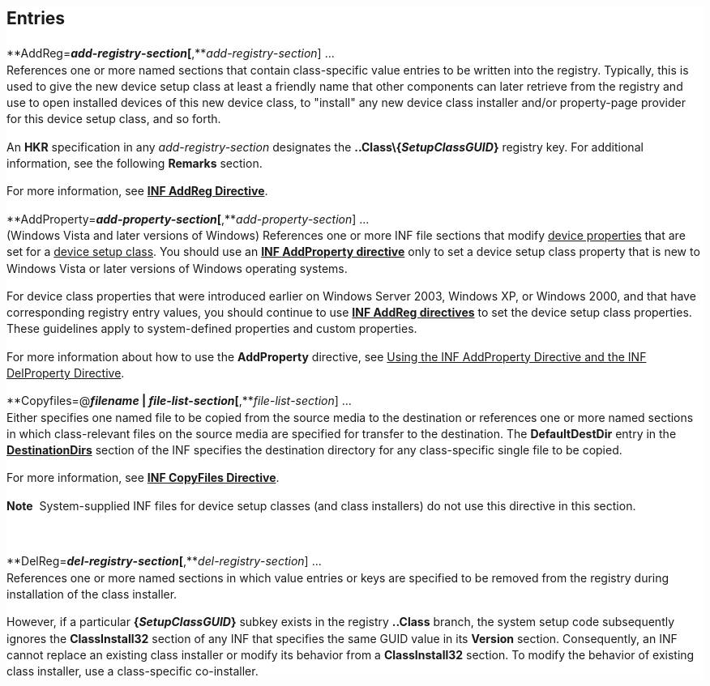 ## Entries


<a href="" id="addreg-add-registry-section--add-registry-section-----"></a>**AddReg=***add*-*registry*-*section*\[**,***add*-*registry*-*section*\] ...  
References one or more named sections that contain class-specific value entries to be written into the registry. Typically, this is used to give the new device setup class at least a friendly name that other components can later retrieve from the registry and use to open installed devices of this new device class, to "install" any new device class installer and/or property-page provider for this device setup class, and so forth.

An **HKR** specification in any *add-registry-section* designates the **..Class\\{***SetupClassGUID***}** registry key. For additional information, see the following **Remarks** section.

For more information, see [**INF AddReg Directive**](inf-addreg-directive.md).

<a href="" id="addproperty-add-property-section--add-property-section-----"></a>**AddProperty=***add-property-section*\[**,***add-property-section*\] ...  
(Windows Vista and later versions of Windows) References one or more INF file sections that modify [device properties](device-properties.md) that are set for a [device setup class](device-setup-classes.md). You should use an [**INF AddProperty directive**](inf-addproperty-directive.md) only to set a device setup class property that is new to Windows Vista or later versions of Windows operating systems.

For device class properties that were introduced earlier on Windows Server 2003, Windows XP, or Windows 2000, and that have corresponding registry entry values, you should continue to use [**INF AddReg directives**](inf-addreg-directive.md) to set the device setup class properties. These guidelines apply to system-defined properties and custom properties.

For more information about how to use the **AddProperty** directive, see [Using the INF AddProperty Directive and the INF DelProperty Directive](using-the-inf-addproperty-directive-and-the-inf-delproperty-directive.md).

<a href="" id="copyfiles--filename---file-list-section--file-list-section-----"></a>**Copyfiles=@***filename* | *file*-*list*-*section*\[**,***file*-*list*-*section*\] ...  
Either specifies one named file to be copied from the source media to the destination or references one or more named sections in which class-relevant files on the source media are specified for transfer to the destination. The **DefaultDestDir** entry in the [**DestinationDirs**](inf-destinationdirs-section.md) section of the INF specifies the destination directory for any class-specific single file to be copied.

For more information, see [**INF CopyFiles Directive**](inf-copyfiles-directive.md).

**Note**  System-supplied INF files for device setup classes (and class installers) do not use this directive in this section.

 

<a href="" id="delreg-del-registry-section--del-registry-section-----"></a>**DelReg=***del*-*registry*-*section*\[**,***del*-*registry*-*section*\] ...  
References one or more named sections in which value entries or keys are specified to be removed from the registry during installation of the class installer.

However, if a particular **{***SetupClassGUID***}** subkey exists in the registry **..Class** branch, the system setup code subsequently ignores the **ClassInstall32** section of any INF that specifies the same GUID value in its **Version** section. Consequently, an INF cannot replace an existing class installer or modify its behavior from a **ClassInstall32** section. To modify the behavior of existing class installer, use a class-specific co-installer.
